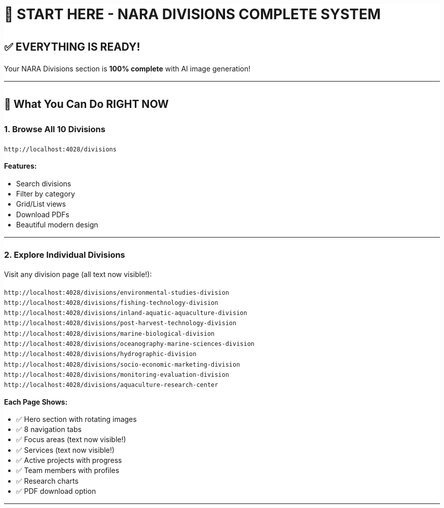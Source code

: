 # 🚀 START HERE - NARA DIVISIONS COMPLETE SYSTEM

## ✅ EVERYTHING IS READY!

Your NARA Divisions section is **100% complete** with AI image generation!

---

## 🎯 What You Can Do RIGHT NOW

### 1. **Browse All 10 Divisions**
```
http://localhost:4028/divisions
```

**Features:**
- Search divisions
- Filter by category
- Grid/List views
- Download PDFs
- Beautiful modern design

---

### 2. **Explore Individual Divisions**

Visit any division page (all text now visible!):

```
http://localhost:4028/divisions/environmental-studies-division
http://localhost:4028/divisions/fishing-technology-division
http://localhost:4028/divisions/inland-aquatic-aquaculture-division
http://localhost:4028/divisions/post-harvest-technology-division
http://localhost:4028/divisions/marine-biological-division
http://localhost:4028/divisions/oceanography-marine-sciences-division
http://localhost:4028/divisions/hydrographic-division
http://localhost:4028/divisions/socio-economic-marketing-division
http://localhost:4028/divisions/monitoring-evaluation-division
http://localhost:4028/divisions/aquaculture-research-center
```

**Each Page Shows:**
- ✅ Hero section with rotating images
- ✅ 8 navigation tabs
- ✅ Focus areas (text now visible!)
- ✅ Services (text now visible!)
- ✅ Active projects with progress
- ✅ Team members with profiles
- ✅ Research charts
- ✅ PDF download option

---

